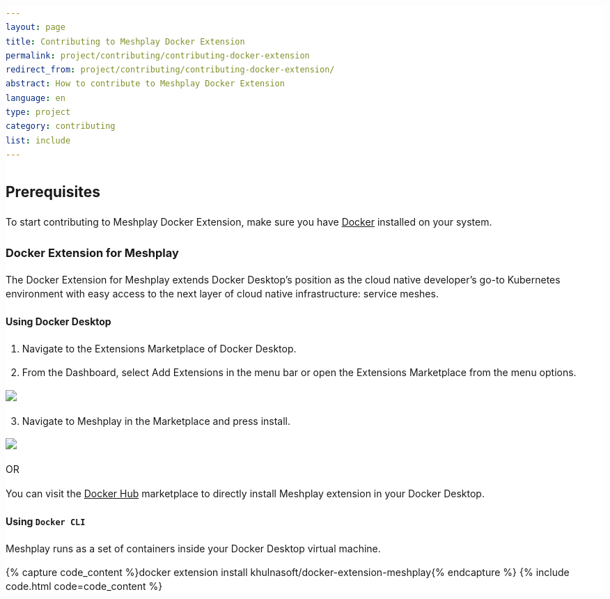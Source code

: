 ```yaml
---
layout: page
title: Contributing to Meshplay Docker Extension
permalink: project/contributing/contributing-docker-extension
redirect_from: project/contributing/contributing-docker-extension/
abstract: How to contribute to Meshplay Docker Extension
language: en
type: project
category: contributing
list: include
---
```


## Prerequisites
To start contributing to Meshplay Docker Extension, make sure you have [Docker](https://docs.docker.com/get-docker/) installed on your system.
### Docker Extension for Meshplay

The Docker Extension for Meshplay extends Docker Desktop’s position as the cloud native developer’s go-to Kubernetes environment with easy access to the next layer of cloud native infrastructure: service meshes.

#### Using Docker Desktop

1) Navigate to the Extensions Marketplace of Docker Desktop.

2) From the Dashboard, select Add Extensions in the menu bar or open the Extensions Marketplace from the menu options.

<a href="{{ site.baseurl }}/assets/img/platforms/docker-extension-browse.png">
  <img style="width:350px;" src="{{ site.baseurl }}/assets/img/platforms/docker-extension-browse.png">
</a>

3) Navigate to Meshplay in the Marketplace and press install.

<a href="{{ site.baseurl }}/assets/img/platforms/docker-extension.png">
  <img style="width:90%" src="{{ site.baseurl }}/assets/img/platforms/docker-extension.png">
</a>

OR

You can visit the [Docker Hub](https://hub.docker.com/extensions/khulnasoft/docker-extension-meshplay) marketplace to directly install Meshplay extension in your Docker Desktop.

#### Using `Docker CLI`

Meshplay runs as a set of containers inside your Docker Desktop virtual machine.

{% capture code_content %}docker extension install khulnasoft/docker-extension-meshplay{% endcapture %}
{% include code.html code=code_content %}
